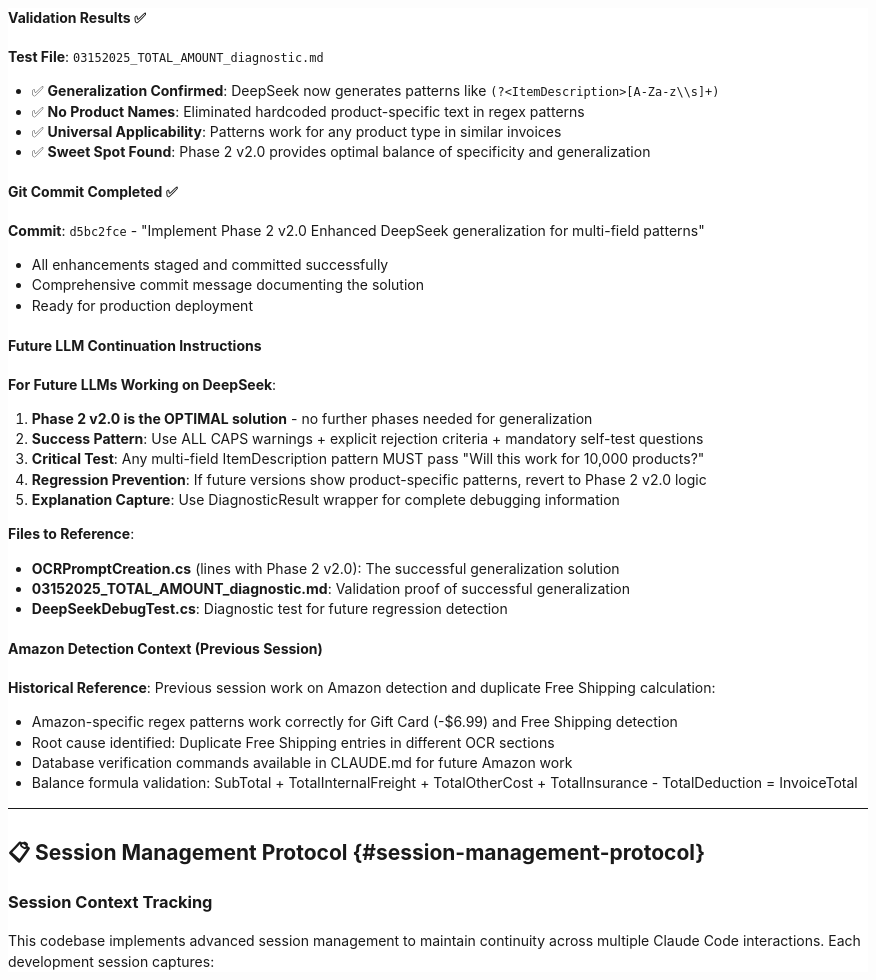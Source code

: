 #### **Validation Results** ✅

**Test File**: `03152025_TOTAL_AMOUNT_diagnostic.md`
- ✅ **Generalization Confirmed**: DeepSeek now generates patterns like `(?<ItemDescription>[A-Za-z\\s]+)`
- ✅ **No Product Names**: Eliminated hardcoded product-specific text in regex patterns  
- ✅ **Universal Applicability**: Patterns work for any product type in similar invoices
- ✅ **Sweet Spot Found**: Phase 2 v2.0 provides optimal balance of specificity and generalization

#### **Git Commit Completed** ✅

**Commit**: `d5bc2fce` - "Implement Phase 2 v2.0 Enhanced DeepSeek generalization for multi-field patterns"
- All enhancements staged and committed successfully
- Comprehensive commit message documenting the solution
- Ready for production deployment

#### **Future LLM Continuation Instructions**

**For Future LLMs Working on DeepSeek**:
1. **Phase 2 v2.0 is the OPTIMAL solution** - no further phases needed for generalization
2. **Success Pattern**: Use ALL CAPS warnings + explicit rejection criteria + mandatory self-test questions
3. **Critical Test**: Any multi-field ItemDescription pattern MUST pass "Will this work for 10,000 products?"
4. **Regression Prevention**: If future versions show product-specific patterns, revert to Phase 2 v2.0 logic
5. **Explanation Capture**: Use DiagnosticResult wrapper for complete debugging information

**Files to Reference**:
- **OCRPromptCreation.cs** (lines with Phase 2 v2.0): The successful generalization solution
- **03152025_TOTAL_AMOUNT_diagnostic.md**: Validation proof of successful generalization
- **DeepSeekDebugTest.cs**: Diagnostic test for future regression detection

#### **Amazon Detection Context (Previous Session)**

**Historical Reference**: Previous session work on Amazon detection and duplicate Free Shipping calculation:
- Amazon-specific regex patterns work correctly for Gift Card (-$6.99) and Free Shipping detection
- Root cause identified: Duplicate Free Shipping entries in different OCR sections
- Database verification commands available in CLAUDE.md for future Amazon work
- Balance formula validation: SubTotal + TotalInternalFreight + TotalOtherCost + TotalInsurance - TotalDeduction = InvoiceTotal

---

## 📋 Session Management Protocol {#session-management-protocol}

### **Session Context Tracking**
This codebase implements advanced session management to maintain continuity across multiple Claude Code interactions. Each development session captures:
